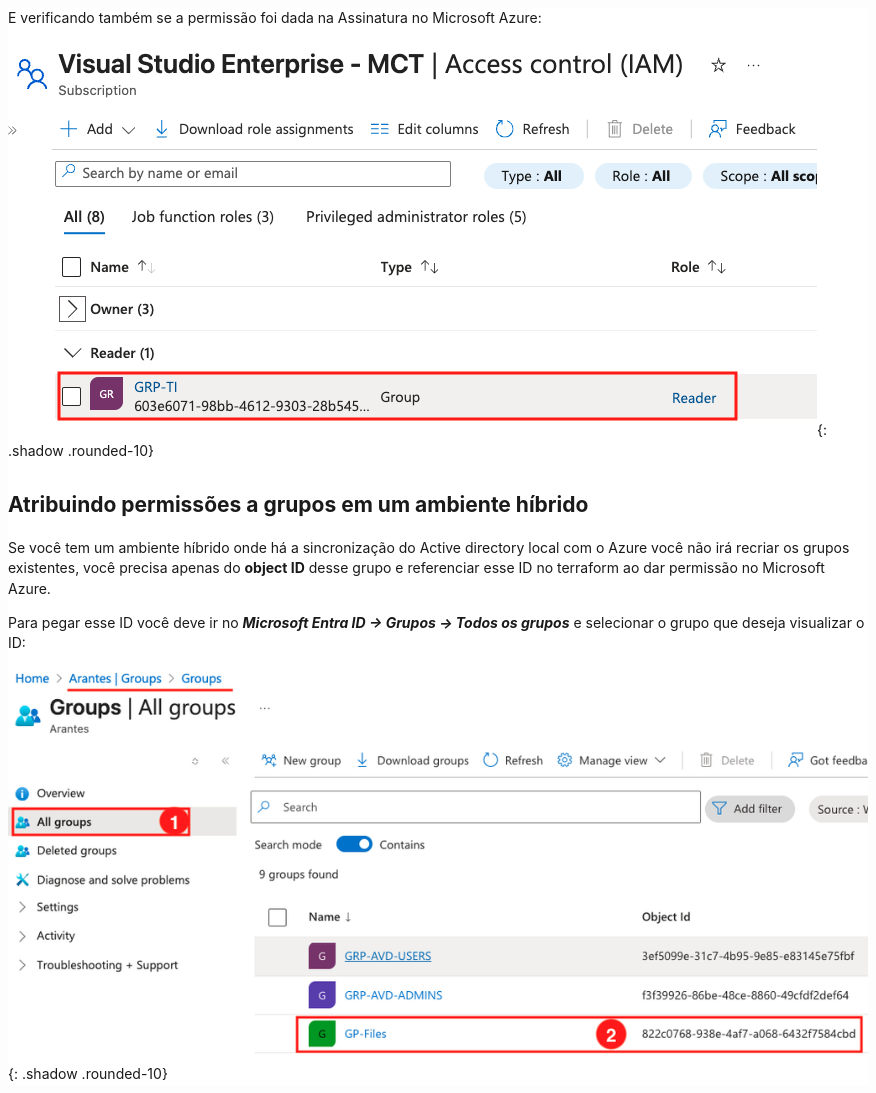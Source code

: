 E verificando também se a permissão foi dada na Assinatura no Microsoft Azure:

![azure-landing-zone-groups-and-role-assignments](/assets/img/39/04.png){: .shadow .rounded-10}

## Atribuindo permissões a grupos em um ambiente híbrido

Se você tem um ambiente híbrido onde há a sincronização do Active directory local com o Azure você não irá recriar os grupos existentes, você precisa apenas do **object ID** desse grupo e referenciar esse ID no terraform ao dar permissão no Microsoft Azure.

Para pegar esse ID você deve ir no ***Microsoft Entra ID -> Grupos -> Todos os grupos*** e selecionar o grupo que deseja visualizar o ID:

![azure-landing-zone-groups-and-role-assignments](/assets/img/39/05.png){: .shadow .rounded-10}
